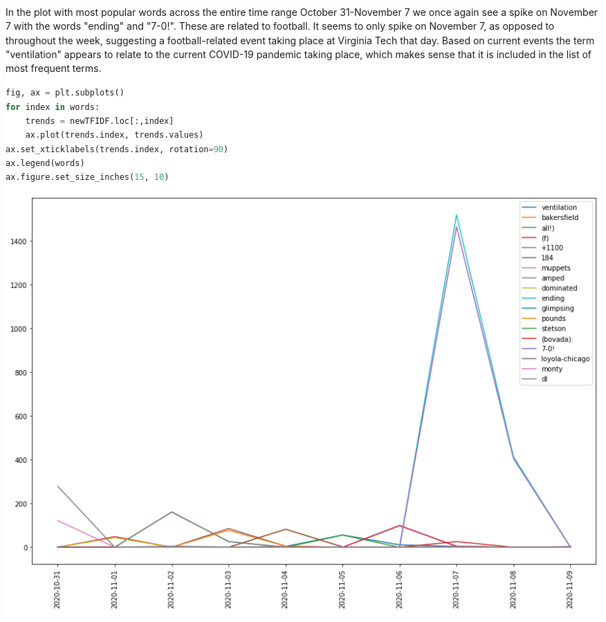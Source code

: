 

In the plot with most popular words across the entire time range October 31-November 7 we once again see a spike on November 7 with the words "ending" and "7-0!". These are related to football. It seems to only spike on November 7, as opposed to throughout the week, suggesting a football-related event taking place at Virginia Tech that day. Based on current events the term "ventilation" appears to relate to the current COVID-19 pandemic taking place, which makes sense that it is included in the list of most frequent terms.


```python
fig, ax = plt.subplots()
for index in words:
    trends = newTFIDF.loc[:,index]
    ax.plot(trends.index, trends.values)
ax.set_xticklabels(trends.index, rotation=90)
ax.legend(words)
ax.figure.set_size_inches(15, 10)
```


![png](output_23_0.png)

